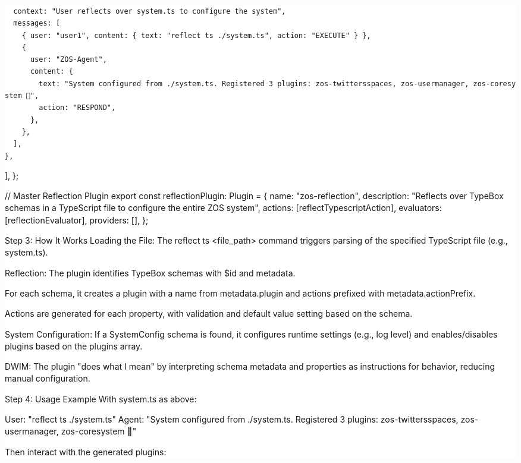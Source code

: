       context: "User reflects over system.ts to configure the system",
      messages: [
        { user: "user1", content: { text: "reflect ts ./system.ts", action: "EXECUTE" } },
        {
          user: "ZOS-Agent",
          content: {
            text: "System configured from ./system.ts. Registered 3 plugins: zos-twittersspaces, zos-usermanager, zos-coresystem 🌱",
            action: "RESPOND",
          },
        },
      ],
    },
  ],
};

// Master Reflection Plugin
export const reflectionPlugin: Plugin = {
  name: "zos-reflection",
  description: "Reflects over TypeBox schemas in a TypeScript file to configure the entire ZOS system",
  actions: [reflectTypescriptAction],
  evaluators: [reflectionEvaluator],
  providers: [],
};

Step 3: How It Works
Loading the File:
The reflect ts <file_path> command triggers parsing of the specified TypeScript file (e.g., system.ts).

Reflection:
The plugin identifies TypeBox schemas with $id and metadata.

For each schema, it creates a plugin with a name from metadata.plugin and actions prefixed with metadata.actionPrefix.

Actions are generated for each property, with validation and default value setting based on the schema.

System Configuration:
If a SystemConfig schema is found, it configures runtime settings (e.g., log level) and enables/disables plugins based on the plugins array.

DWIM:
The plugin "does what I mean" by interpreting schema metadata and properties as instructions for behavior, reducing manual configuration.

Step 4: Usage Example
With system.ts as above:

User: "reflect ts ./system.ts"
Agent: "System configured from ./system.ts. Registered 3 plugins: zos-twittersspaces, zos-usermanager, zos-coresystem 🌱"

Then interact with the generated plugins:
